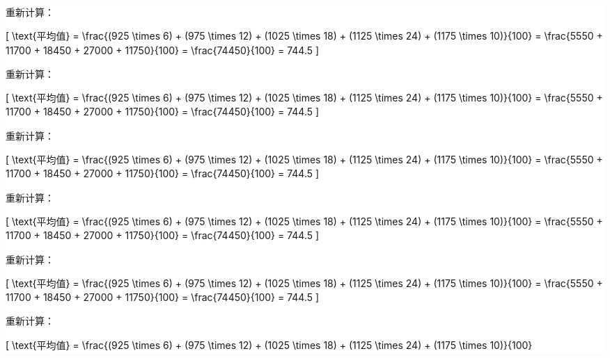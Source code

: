 重新计算：

\[
\text{平均值} = \frac{(925 \times 6) + (975 \times 12) + (1025 \times 18) + (1125 \times 24) + (1175 \times 10)}{100}
= \frac{5550 + 11700 + 18450 + 27000 + 11750}{100}
= \frac{74450}{100}
= 744.5
\]

重新计算：

\[
\text{平均值} = \frac{(925 \times 6) + (975 \times 12) + (1025 \times 18) + (1125 \times 24) + (1175 \times 10)}{100}
= \frac{5550 + 11700 + 18450 + 27000 + 11750}{100}
= \frac{74450}{100}
= 744.5
\]

重新计算：

\[
\text{平均值} = \frac{(925 \times 6) + (975 \times 12) + (1025 \times 18) + (1125 \times 24) + (1175 \times 10)}{100}
= \frac{5550 + 11700 + 18450 + 27000 + 11750}{100}
= \frac{74450}{100}
= 744.5
\]

重新计算：

\[
\text{平均值} = \frac{(925 \times 6) + (975 \times 12) + (1025 \times 18) + (1125 \times 24) + (1175 \times 10)}{100}
= \frac{5550 + 11700 + 18450 + 27000 + 11750}{100}
= \frac{74450}{100}
= 744.5
\]

重新计算：

\[
\text{平均值} = \frac{(925 \times 6) + (975 \times 12) + (1025 \times 18) + (1125 \times 24) + (1175 \times 10)}{100}
= \frac{5550 + 11700 + 18450 + 27000 + 11750}{100}
= \frac{74450}{100}
= 744.5
\]

重新计算：

\[
\text{平均值} = \frac{(925 \times 6) + (975 \times 12) + (1025 \times 18) + (1125 \times 24) + (1175 \times 10)}{100}
